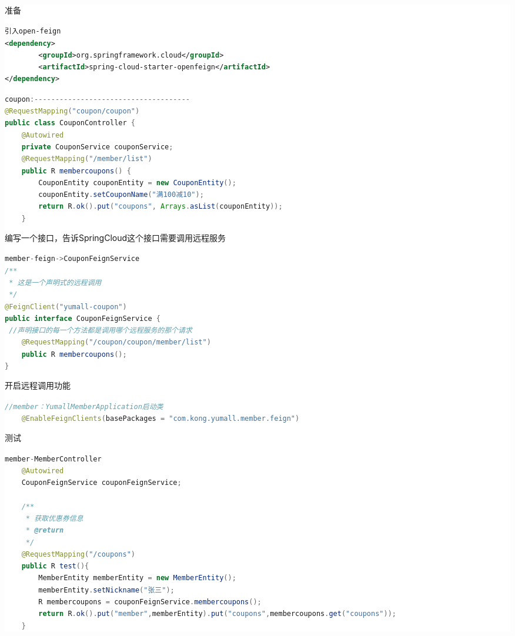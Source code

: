 准备

```xml
引入open-feign
<dependency>
        <groupId>org.springframework.cloud</groupId>
        <artifactId>spring-cloud-starter-openfeign</artifactId>
</dependency>
```

```java
coupon:-------------------------------------
@RequestMapping("coupon/coupon")
public class CouponController {
    @Autowired
    private CouponService couponService;
    @RequestMapping("/member/list")
    public R membercoupons() {
        CouponEntity couponEntity = new CouponEntity();
        couponEntity.setCouponName("满100减10");
        return R.ok().put("coupons", Arrays.asList(couponEntity));
    }
```

编写一个接口，告诉SpringCloud这个接口需要调用远程服务

```java
member-feign->CouponFeignService
/**
 * 这是一个声明式的远程调用
 */
@FeignClient("yumall-coupon")
public interface CouponFeignService {
 //声明接口的每一个方法都是调用哪个远程服务的那个请求
    @RequestMapping("/coupon/coupon/member/list")
    public R membercoupons();
}
```

开启远程调用功能

```Java
//member：YumallMemberApplication启动类
    @EnableFeignClients(basePackages = "com.kong.yumall.member.feign")
```

测试

```Java
member-MemberController
    @Autowired
    CouponFeignService couponFeignService;

    /**
     * 获取优惠券信息
     * @return
     */
    @RequestMapping("/coupons")
    public R test(){
        MemberEntity memberEntity = new MemberEntity();
        memberEntity.setNickname("张三");
        R membercoupons = couponFeignService.membercoupons();
        return R.ok().put("member",memberEntity).put("coupons",membercoupons.get("coupons"));
    }
```

